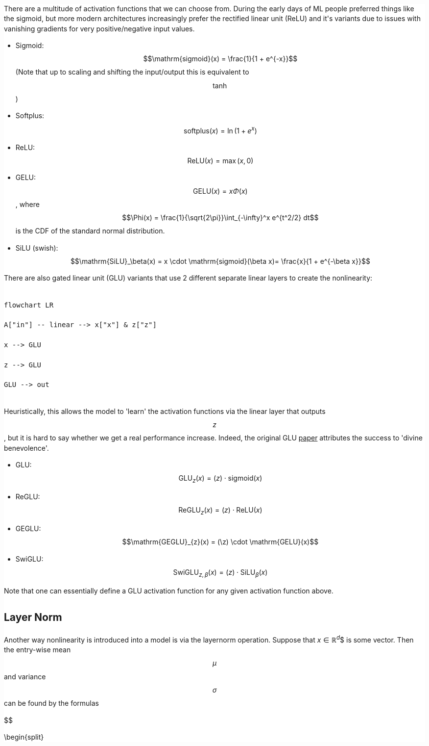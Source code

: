 There are a multitude of activation functions that we can choose from. During the early days of ML people preferred things like the sigmoid, but more modern architectures increasingly prefer the rectified linear unit (ReLU) and it's variants due to issues with vanishing gradients for very positive/negative input values.

- Sigmoid: $$\mathrm{sigmoid}(x) = \frac{1}{1 + e^{-x}}$$ (Note that up to scaling and shifting the input/output this is equivalent to $$\tanh$$)

- Softplus: $$\mathrm{softplus}(x) = \ln(1 + e^x)$$

- ReLU: $$\mathrm{ReLU}(x) = \max(x,0)$$

- GELU: $$\mathrm{GELU}(x) = x\Phi(x)$$, where $$\Phi(x) = \frac{1}{\sqrt{2\pi}}\int_{-\infty}^x e^{t^2/2} dt$$ is the CDF of the standard normal distribution.

- SiLU (swish): $$\mathrm{SiLU}_\beta(x) = x \cdot \mathrm{sigmoid}(\beta x)= \frac{x}{1 + e^{-\beta x}}$$

There are also gated linear unit (GLU) variants that use 2 different separate linear layers to create the nonlinearity:

<pre class="mermaid">

flowchart LR

A["in"] -- linear --> x["x"] & z["z"]

x --> GLU

z --> GLU

GLU --> out

</pre>

Heuristically, this allows the model to 'learn' the activation functions via the linear layer that outputs $$z$$, but it is hard to say whether we get a real performance increase. Indeed, the original GLU [paper](https://arxiv.org/pdf/2002.05202) attributes the success to 'divine benevolence'.

- GLU: $$\mathrm{GLU}_{z}(x) = (z) \cdot \mathrm{sigmoid}(x)$$

- ReGLU: $$\mathrm{ReGLU}_{z}(x) = (z) \cdot \mathrm{ReLU}(x)$$

- GEGLU: $$\mathrm{GEGLU}_{z}(x) = (\z) \cdot \mathrm{GELU}(x)$$

- SwiGLU: $$\mathrm{SwiGLU}_{z, \beta}(x) = (z) \cdot \mathrm{SiLU}_{\beta}(x)$$

Note that one can essentially define a GLU activation function for any given activation function above.

  
  

## Layer Norm

Another way nonlinearity is introduced into a model is via the layernorm operation. Suppose that $x \in \mathbb{R}^d$$ is some vector. Then the entry-wise mean $$\mu$$ and variance $$\sigma$$ can be found by the formulas

$$

\begin{split}
